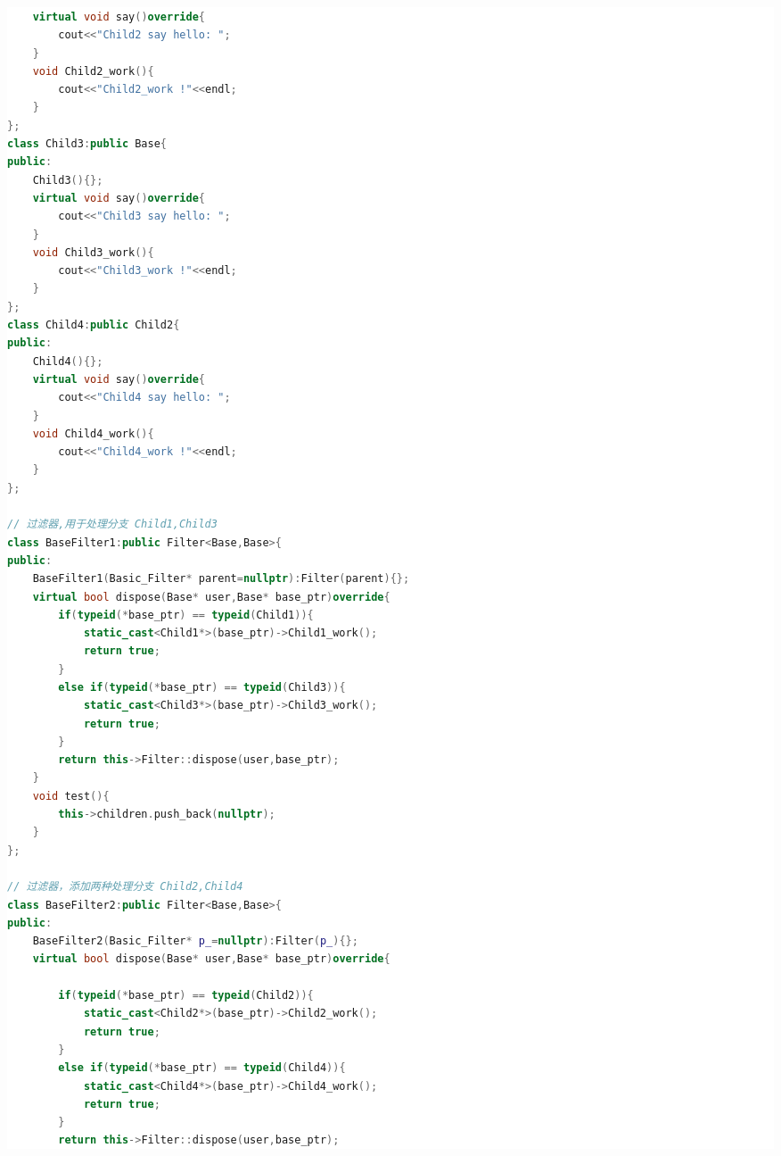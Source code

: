  ```cpp
      virtual void say()override{
          cout<<"Child2 say hello: ";
      }
      void Child2_work(){
          cout<<"Child2_work !"<<endl;
      }
  };
  class Child3:public Base{
  public:
      Child3(){};
      virtual void say()override{
          cout<<"Child3 say hello: ";
      }
      void Child3_work(){
          cout<<"Child3_work !"<<endl;
      }
  };
  class Child4:public Child2{
  public:
      Child4(){};
      virtual void say()override{
          cout<<"Child4 say hello: ";
      }
      void Child4_work(){
          cout<<"Child4_work !"<<endl;
      }
  };
  
  // 过滤器,用于处理分支 Child1,Child3
  class BaseFilter1:public Filter<Base,Base>{
  public:
      BaseFilter1(Basic_Filter* parent=nullptr):Filter(parent){};
      virtual bool dispose(Base* user,Base* base_ptr)override{
          if(typeid(*base_ptr) == typeid(Child1)){
              static_cast<Child1*>(base_ptr)->Child1_work();
              return true;
          }
          else if(typeid(*base_ptr) == typeid(Child3)){
              static_cast<Child3*>(base_ptr)->Child3_work();
              return true;
          }
          return this->Filter::dispose(user,base_ptr);
      }
      void test(){
          this->children.push_back(nullptr);
      }
  };
  
  // 过滤器，添加两种处理分支 Child2,Child4
  class BaseFilter2:public Filter<Base,Base>{
  public:
      BaseFilter2(Basic_Filter* p_=nullptr):Filter(p_){};
      virtual bool dispose(Base* user,Base* base_ptr)override{
  
          if(typeid(*base_ptr) == typeid(Child2)){
              static_cast<Child2*>(base_ptr)->Child2_work();
              return true;
          }
          else if(typeid(*base_ptr) == typeid(Child4)){
              static_cast<Child4*>(base_ptr)->Child4_work();
              return true;
          }
          return this->Filter::dispose(user,base_ptr);
  ```